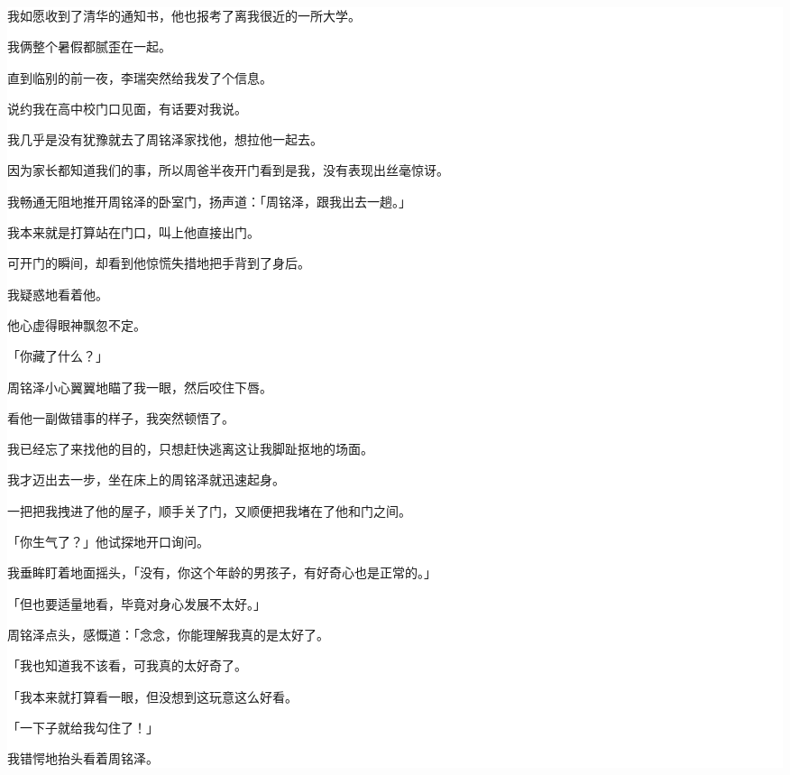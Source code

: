 我如愿收到了清华的通知书，他也报考了离我很近的一所大学。


我俩整个暑假都腻歪在一起。


直到临别的前一夜，李瑞突然给我发了个信息。


说约我在高中校门口见面，有话要对我说。


我几乎是没有犹豫就去了周铭泽家找他，想拉他一起去。


因为家长都知道我们的事，所以周爸半夜开门看到是我，没有表现出丝毫惊讶。


我畅通无阻地推开周铭泽的卧室门，扬声道：「周铭泽，跟我出去一趟。」


我本来就是打算站在门口，叫上他直接出门。


可开门的瞬间，却看到他惊慌失措地把手背到了身后。


我疑惑地看着他。


他心虚得眼神飘忽不定。


「你藏了什么？」


周铭泽小心翼翼地瞄了我一眼，然后咬住下唇。


看他一副做错事的样子，我突然顿悟了。


我已经忘了来找他的目的，只想赶快逃离这让我脚趾抠地的场面。


我才迈出去一步，坐在床上的周铭泽就迅速起身。


一把把我拽进了他的屋子，顺手关了门，又顺便把我堵在了他和门之间。


「你生气了？」他试探地开口询问。


我垂眸盯着地面摇头，「没有，你这个年龄的男孩子，有好奇心也是正常的。」


「但也要适量地看，毕竟对身心发展不太好。」


周铭泽点头，感慨道：「念念，你能理解我真的是太好了。


「我也知道我不该看，可我真的太好奇了。


「我本来就打算看一眼，但没想到这玩意这么好看。


「一下子就给我勾住了！」


我错愕地抬头看着周铭泽。
